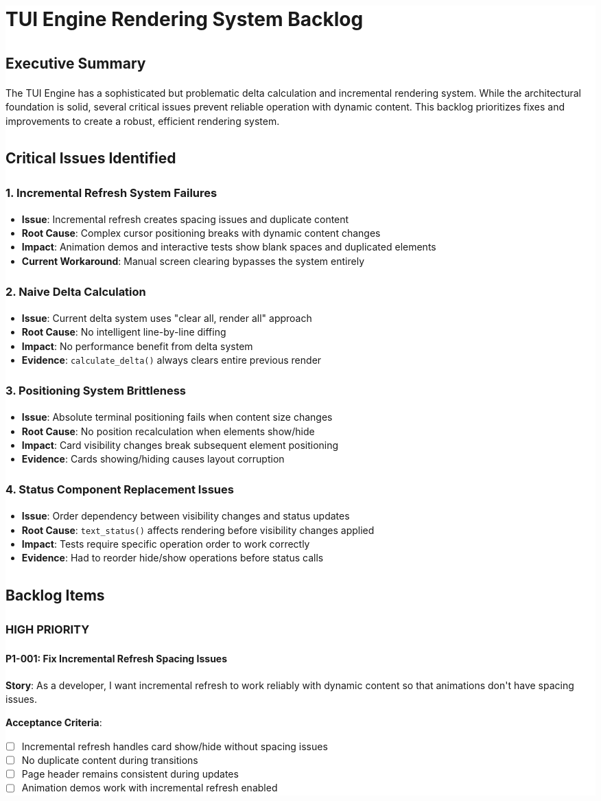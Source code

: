 # TUI Engine Rendering System Backlog

## Executive Summary

The TUI Engine has a sophisticated but problematic delta calculation and incremental rendering system. While the architectural foundation is solid, several critical issues prevent reliable operation with dynamic content. This backlog prioritizes fixes and improvements to create a robust, efficient rendering system.

## Critical Issues Identified

### 1. **Incremental Refresh System Failures**
- **Issue**: Incremental refresh creates spacing issues and duplicate content
- **Root Cause**: Complex cursor positioning breaks with dynamic content changes
- **Impact**: Animation demos and interactive tests show blank spaces and duplicated elements
- **Current Workaround**: Manual screen clearing bypasses the system entirely

### 2. **Naive Delta Calculation**
- **Issue**: Current delta system uses "clear all, render all" approach
- **Root Cause**: No intelligent line-by-line diffing
- **Impact**: No performance benefit from delta system
- **Evidence**: `calculate_delta()` always clears entire previous render

### 3. **Positioning System Brittleness**
- **Issue**: Absolute terminal positioning fails when content size changes
- **Root Cause**: No position recalculation when elements show/hide
- **Impact**: Card visibility changes break subsequent element positioning
- **Evidence**: Cards showing/hiding causes layout corruption

### 4. **Status Component Replacement Issues**
- **Issue**: Order dependency between visibility changes and status updates
- **Root Cause**: `text_status()` affects rendering before visibility changes applied
- **Impact**: Tests require specific operation order to work correctly
- **Evidence**: Had to reorder hide/show operations before status calls

## Backlog Items

### HIGH PRIORITY

#### P1-001: Fix Incremental Refresh Spacing Issues
**Story**: As a developer, I want incremental refresh to work reliably with dynamic content so that animations don't have spacing issues.

**Acceptance Criteria**:
- [ ] Incremental refresh handles card show/hide without spacing issues
- [ ] No duplicate content during transitions
- [ ] Page header remains consistent during updates
- [ ] Animation demos work with incremental refresh enabled

